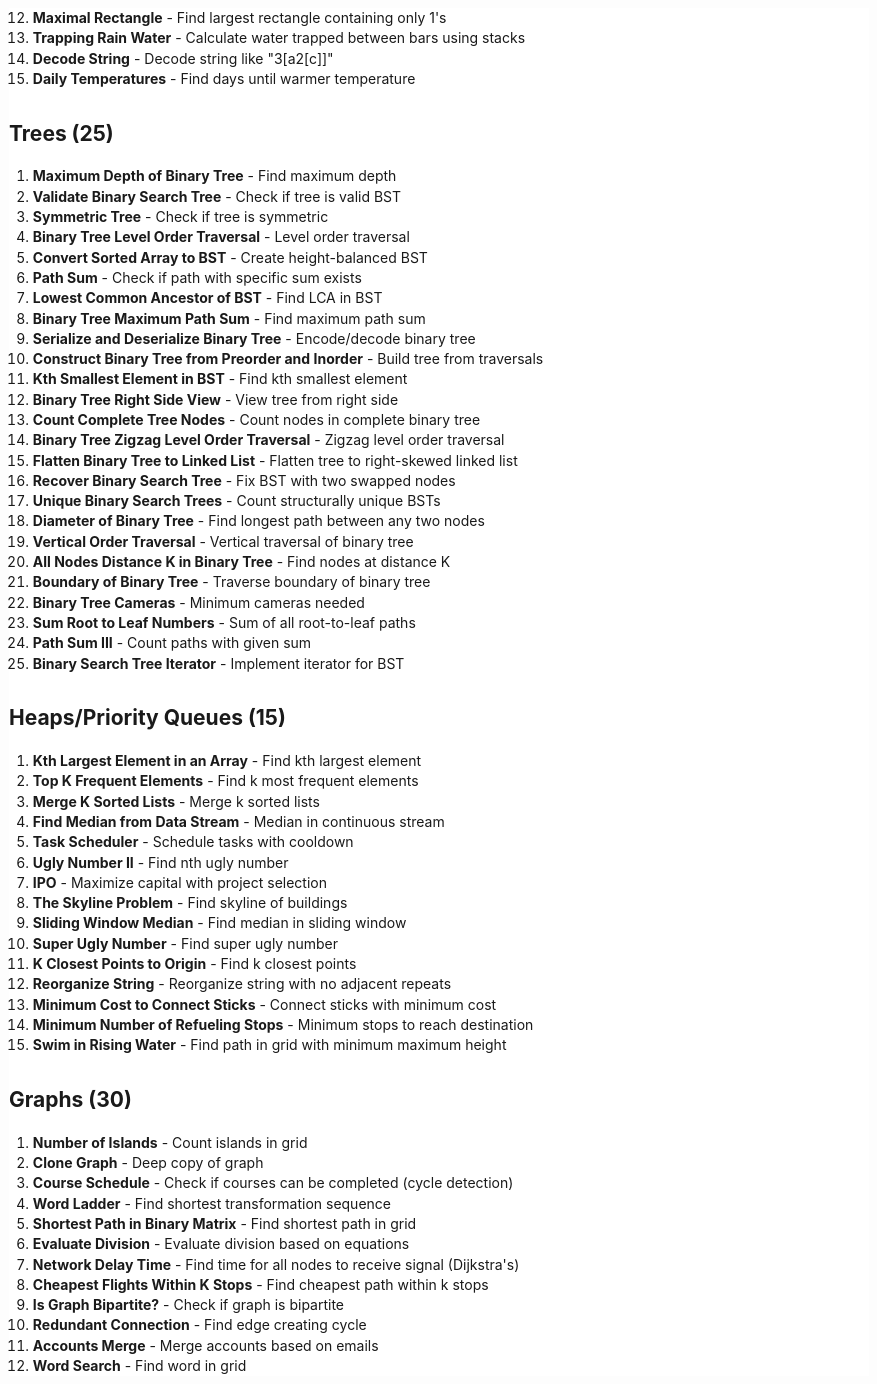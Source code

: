 12. **Maximal Rectangle** - Find largest rectangle containing only 1's
13. **Trapping Rain Water** - Calculate water trapped between bars using stacks
14. **Decode String** - Decode string like "3[a2[c]]"
15. **Daily Temperatures** - Find days until warmer temperature

## Trees (25)
1. **Maximum Depth of Binary Tree** - Find maximum depth
2. **Validate Binary Search Tree** - Check if tree is valid BST
3. **Symmetric Tree** - Check if tree is symmetric
4. **Binary Tree Level Order Traversal** - Level order traversal
5. **Convert Sorted Array to BST** - Create height-balanced BST
6. **Path Sum** - Check if path with specific sum exists
7. **Lowest Common Ancestor of BST** - Find LCA in BST
8. **Binary Tree Maximum Path Sum** - Find maximum path sum
9. **Serialize and Deserialize Binary Tree** - Encode/decode binary tree
10. **Construct Binary Tree from Preorder and Inorder** - Build tree from traversals
11. **Kth Smallest Element in BST** - Find kth smallest element
12. **Binary Tree Right Side View** - View tree from right side
13. **Count Complete Tree Nodes** - Count nodes in complete binary tree
14. **Binary Tree Zigzag Level Order Traversal** - Zigzag level order traversal
15. **Flatten Binary Tree to Linked List** - Flatten tree to right-skewed linked list
16. **Recover Binary Search Tree** - Fix BST with two swapped nodes
17. **Unique Binary Search Trees** - Count structurally unique BSTs
18. **Diameter of Binary Tree** - Find longest path between any two nodes
19. **Vertical Order Traversal** - Vertical traversal of binary tree
20. **All Nodes Distance K in Binary Tree** - Find nodes at distance K
21. **Boundary of Binary Tree** - Traverse boundary of binary tree
22. **Binary Tree Cameras** - Minimum cameras needed
23. **Sum Root to Leaf Numbers** - Sum of all root-to-leaf paths
24. **Path Sum III** - Count paths with given sum
25. **Binary Search Tree Iterator** - Implement iterator for BST

## Heaps/Priority Queues (15)
1. **Kth Largest Element in an Array** - Find kth largest element
2. **Top K Frequent Elements** - Find k most frequent elements
3. **Merge K Sorted Lists** - Merge k sorted lists
4. **Find Median from Data Stream** - Median in continuous stream
5. **Task Scheduler** - Schedule tasks with cooldown
6. **Ugly Number II** - Find nth ugly number
7. **IPO** - Maximize capital with project selection
8. **The Skyline Problem** - Find skyline of buildings
9. **Sliding Window Median** - Find median in sliding window
10. **Super Ugly Number** - Find super ugly number
11. **K Closest Points to Origin** - Find k closest points
12. **Reorganize String** - Reorganize string with no adjacent repeats
13. **Minimum Cost to Connect Sticks** - Connect sticks with minimum cost
14. **Minimum Number of Refueling Stops** - Minimum stops to reach destination
15. **Swim in Rising Water** - Find path in grid with minimum maximum height

## Graphs (30)
1. **Number of Islands** - Count islands in grid
2. **Clone Graph** - Deep copy of graph
3. **Course Schedule** - Check if courses can be completed (cycle detection)
4. **Word Ladder** - Find shortest transformation sequence
5. **Shortest Path in Binary Matrix** - Find shortest path in grid
6. **Evaluate Division** - Evaluate division based on equations
7. **Network Delay Time** - Find time for all nodes to receive signal (Dijkstra's)
8. **Cheapest Flights Within K Stops** - Find cheapest path within k stops
9. **Is Graph Bipartite?** - Check if graph is bipartite
10. **Redundant Connection** - Find edge creating cycle
11. **Accounts Merge** - Merge accounts based on emails
12. **Word Search** - Find word in grid